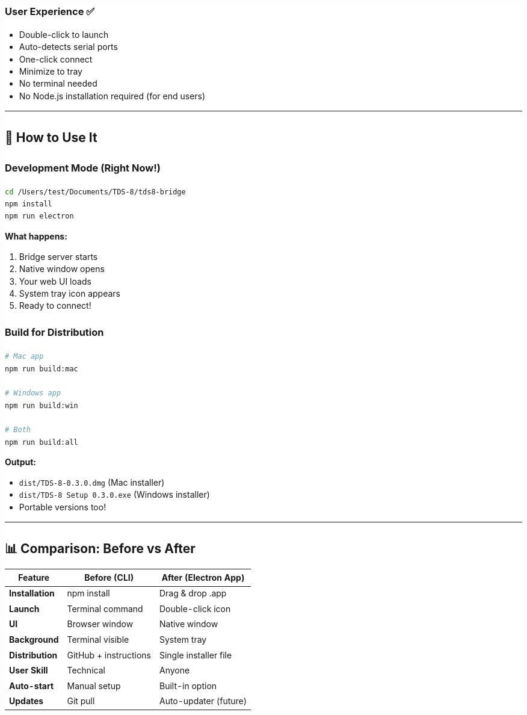 ### User Experience ✅
- Double-click to launch
- Auto-detects serial ports
- One-click connect
- Minimize to tray
- No terminal needed
- No Node.js installation required (for end users)

---

## 🚀 How to Use It

### Development Mode (Right Now!)

```bash
cd /Users/test/Documents/TDS-8/tds8-bridge
npm install
npm run electron
```

**What happens:**
1. Bridge server starts
2. Native window opens
3. Your web UI loads
4. System tray icon appears
5. Ready to connect!

### Build for Distribution

```bash
# Mac app
npm run build:mac

# Windows app
npm run build:win

# Both
npm run build:all
```

**Output:**
- `dist/TDS-8-0.3.0.dmg` (Mac installer)
- `dist/TDS-8 Setup 0.3.0.exe` (Windows installer)
- Portable versions too!

---

## 📊 Comparison: Before vs After

| Feature | Before (CLI) | After (Electron App) |
|---------|--------------|---------------------|
| **Installation** | npm install | Drag & drop .app |
| **Launch** | Terminal command | Double-click icon |
| **UI** | Browser window | Native window |
| **Background** | Terminal visible | System tray |
| **Distribution** | GitHub + instructions | Single installer file |
| **User Skill** | Technical | Anyone |
| **Auto-start** | Manual setup | Built-in option |
| **Updates** | Git pull | Auto-updater (future) |